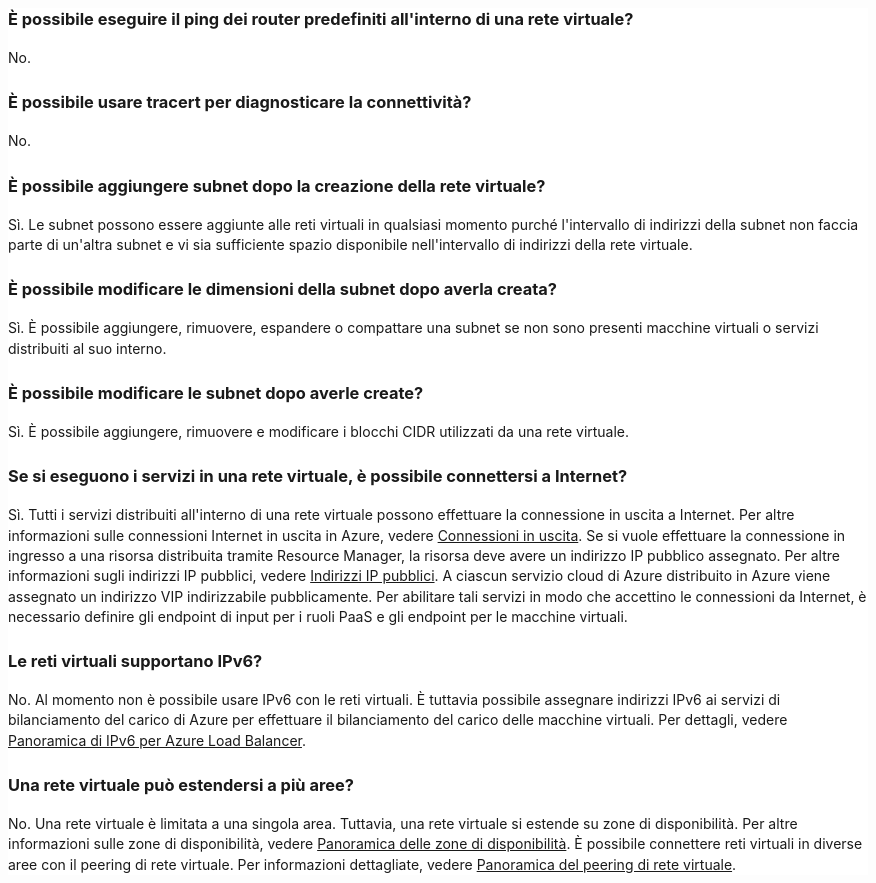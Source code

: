 ### <a name="can-i-ping-my-default-routers-within-a-vnet"></a>È possibile eseguire il ping dei router predefiniti all'interno di una rete virtuale?
No.

### <a name="can-i-use-tracert-to-diagnose-connectivity"></a>È possibile usare tracert per diagnosticare la connettività?
No.

### <a name="can-i-add-subnets-after-the-vnet-is-created"></a>È possibile aggiungere subnet dopo la creazione della rete virtuale?
Sì. Le subnet possono essere aggiunte alle reti virtuali in qualsiasi momento purché l'intervallo di indirizzi della subnet non faccia parte di un'altra subnet e vi sia sufficiente spazio disponibile nell'intervallo di indirizzi della rete virtuale.

### <a name="can-i-modify-the-size-of-my-subnet-after-i-create-it"></a>È possibile modificare le dimensioni della subnet dopo averla creata?
Sì. È possibile aggiungere, rimuovere, espandere o compattare una subnet se non sono presenti macchine virtuali o servizi distribuiti al suo interno.

### <a name="can-i-modify-subnets-after-i-created-them"></a>È possibile modificare le subnet dopo averle create?
Sì. È possibile aggiungere, rimuovere e modificare i blocchi CIDR utilizzati da una rete virtuale.

### <a name="if-i-am-running-my-services-in-a-vnet-can-i-connect-to-the-internet"></a>Se si eseguono i servizi in una rete virtuale, è possibile connettersi a Internet?
Sì. Tutti i servizi distribuiti all'interno di una rete virtuale possono effettuare la connessione in uscita a Internet. Per altre informazioni sulle connessioni Internet in uscita in Azure, vedere [Connessioni in uscita](../load-balancer/load-balancer-outbound-connections.md?toc=%2fazure%2fvirtual-network%2ftoc.json). Se si vuole effettuare la connessione in ingresso a una risorsa distribuita tramite Resource Manager, la risorsa deve avere un indirizzo IP pubblico assegnato. Per altre informazioni sugli indirizzi IP pubblici, vedere [Indirizzi IP pubblici](virtual-network-public-ip-address.md). A ciascun servizio cloud di Azure distribuito in Azure viene assegnato un indirizzo VIP indirizzabile pubblicamente. Per abilitare tali servizi in modo che accettino le connessioni da Internet, è necessario definire gli endpoint di input per i ruoli PaaS e gli endpoint per le macchine virtuali.

### <a name="do-vnets-support-ipv6"></a>Le reti virtuali supportano IPv6?
No. Al momento non è possibile usare IPv6 con le reti virtuali. È tuttavia possibile assegnare indirizzi IPv6 ai servizi di bilanciamento del carico di Azure per effettuare il bilanciamento del carico delle macchine virtuali. Per dettagli, vedere [Panoramica di IPv6 per Azure Load Balancer](../load-balancer/load-balancer-ipv6-overview.md?toc=%2fazure%2fvirtual-network%2ftoc.json).

### <a name="can-a-vnet-span-regions"></a>Una rete virtuale può estendersi a più aree?
No. Una rete virtuale è limitata a una singola area. Tuttavia, una rete virtuale si estende su zone di disponibilità. Per altre informazioni sulle zone di disponibilità, vedere [Panoramica delle zone di disponibilità](../availability-zones/az-overview.md?toc=%2fazure%2fvirtual-network%2ftoc.json). È possibile connettere reti virtuali in diverse aree con il peering di rete virtuale. Per informazioni dettagliate, vedere [Panoramica del peering di rete virtuale](virtual-network-peering-overview.md).
